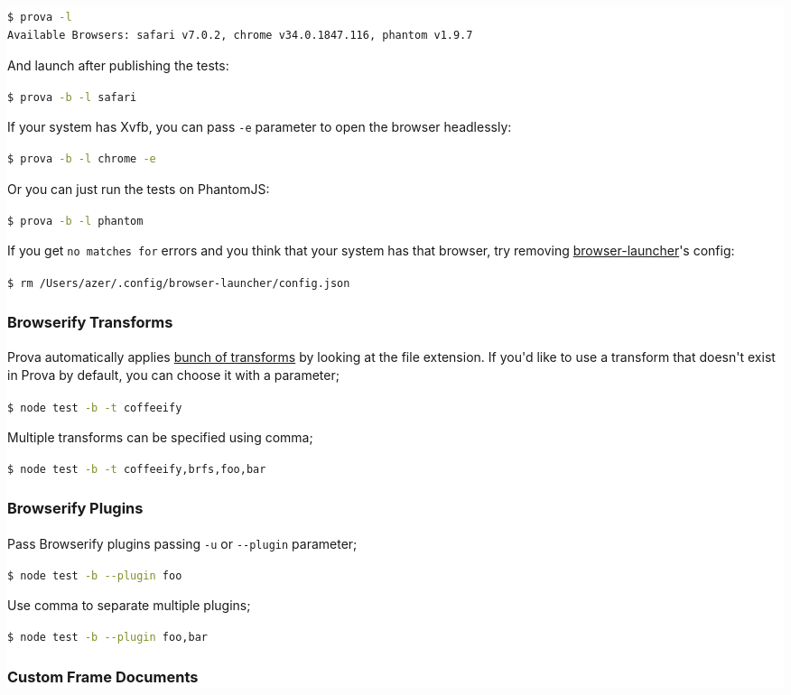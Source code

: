 ```bash
$ prova -l
Available Browsers: safari v7.0.2, chrome v34.0.1847.116, phantom v1.9.7
```

And launch after publishing the tests:

```bash
$ prova -b -l safari
```

If your system has Xvfb, you can pass `-e` parameter to open the browser headlessly:

```bash
$ prova -b -l chrome -e
```

Or you can just run the tests on PhantomJS:

```bash
$ prova -b -l phantom
```

If you get `no matches for` errors and you think that your system has that browser, try removing [browser-launcher](https://github.com/substack/browser-launcher)'s config:

```bash
$ rm /Users/azer/.config/browser-launcher/config.json
```

### Browserify Transforms

Prova automatically applies [bunch of transforms](https://github.com/azer/prova/blob/master/lib/browserify-transforms.js#L4) by looking at the file extension. If you'd like to use a transform that doesn't exist in Prova by default, you can choose it with a parameter;

```bash
$ node test -b -t coffeeify
```

Multiple transforms can be specified using comma;

```bash
$ node test -b -t coffeeify,brfs,foo,bar
```

### Browserify Plugins

Pass Browserify plugins passing `-u` or `--plugin` parameter;

```bash
$ node test -b --plugin foo
```

Use comma to separate multiple plugins;

```bash
$ node test -b --plugin foo,bar
```

### Custom Frame Documents
